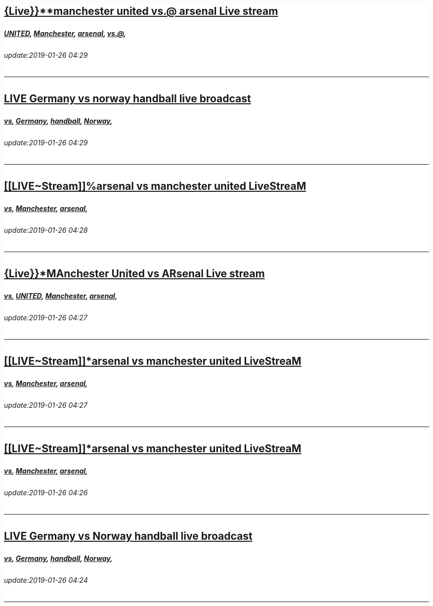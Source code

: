 ## [{Live}}**manchester united vs.@ arsenal Live stream](https://qiita.com/Ghumbaba1/items/0f522da4dc9d47e69778)
##### [UNITED](https://qiita.com/tags/UNITED), [Manchester](https://qiita.com/tags/Manchester), [arsenal](https://qiita.com/tags/arsenal), [vs.@](https://qiita.com/tags/vs.@), 
###### update:2019-01-26 04:29
---
## [LIVE Germany vs norway handball live broadcast](https://qiita.com/chatkhashala/items/ebbe3b33997c6d975140)
##### [vs](https://qiita.com/tags/vs), [Germany](https://qiita.com/tags/Germany), [handball](https://qiita.com/tags/handball), [Norway](https://qiita.com/tags/Norway), 
###### update:2019-01-26 04:29
---
## [[[LIVE~Stream]]%arsenal vs manchester united LiveStreaM](https://qiita.com/livewatch/items/b383684711450dcb8949)
##### [vs](https://qiita.com/tags/vs), [Manchester](https://qiita.com/tags/Manchester), [arsenal](https://qiita.com/tags/arsenal), 
###### update:2019-01-26 04:28
---
## [{Live}}*MAnchester United vs ARsenal Live stream](https://qiita.com/jpbingcust78/items/b163d5b1055689b053f6)
##### [vs](https://qiita.com/tags/vs), [UNITED](https://qiita.com/tags/UNITED), [Manchester](https://qiita.com/tags/Manchester), [arsenal](https://qiita.com/tags/arsenal), 
###### update:2019-01-26 04:27
---
## [[[LIVE~Stream]]*arsenal vs manchester united LiveStreaM](https://qiita.com/ArsenalManchester/items/bae0f2e9911f0ae31079)
##### [vs](https://qiita.com/tags/vs), [Manchester](https://qiita.com/tags/Manchester), [arsenal](https://qiita.com/tags/arsenal), 
###### update:2019-01-26 04:27
---
## [[[LIVE~Stream]]*arsenal vs manchester united LiveStreaM](https://qiita.com/ArsenalMancheste/items/07e2fc87b2aa9a2f2ba8)
##### [vs](https://qiita.com/tags/vs), [Manchester](https://qiita.com/tags/Manchester), [arsenal](https://qiita.com/tags/arsenal), 
###### update:2019-01-26 04:26
---
## [LIVE Germany vs Norway handball live broadcast](https://qiita.com/jamaibabu2/items/c2cc67454741b042a370)
##### [vs](https://qiita.com/tags/vs), [Germany](https://qiita.com/tags/Germany), [handball](https://qiita.com/tags/handball), [Norway](https://qiita.com/tags/Norway), 
###### update:2019-01-26 04:24
---